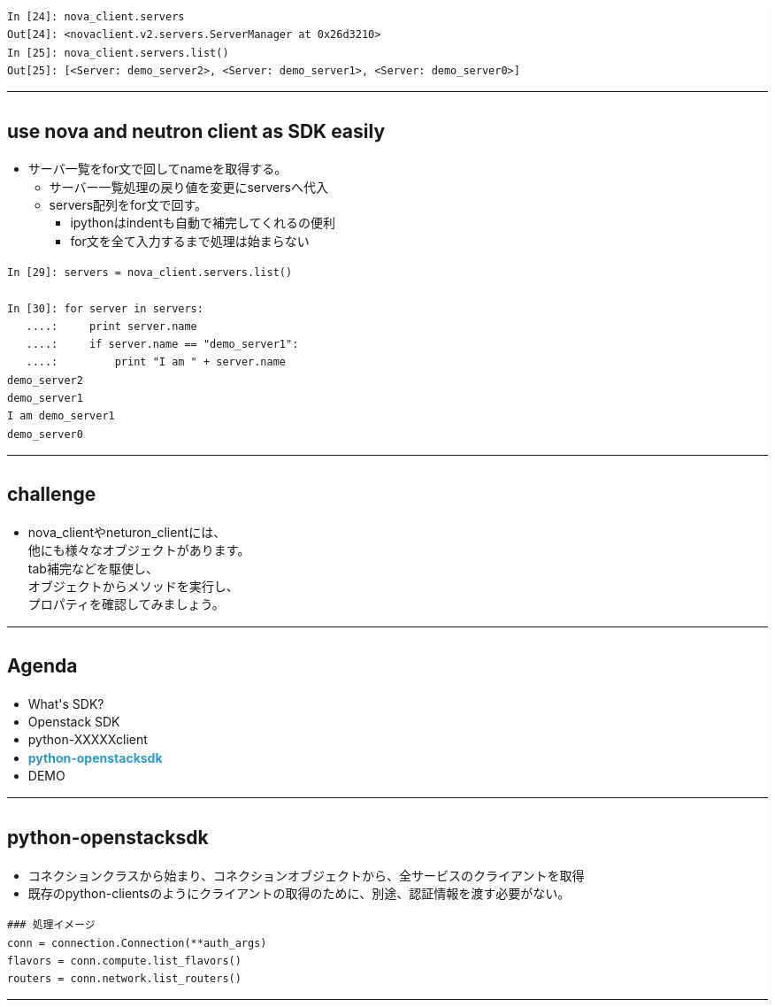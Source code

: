 ```
In [24]: nova_client.servers
Out[24]: <novaclient.v2.servers.ServerManager at 0x26d3210>
In [25]: nova_client.servers.list()
Out[25]: [<Server: demo_server2>, <Server: demo_server1>, <Server: demo_server0>]
```

---
## use nova and neutron client as SDK easily
- サーバ一覧をfor文で回してnameを取得する。
  - サーバー一覧処理の戻り値を変更にserversへ代入
  - servers配列をfor文で回す。
    - ipythonはindentも自動で補完してくれるの便利
    - for文を全て入力するまで処理は始まらない

```
In [29]: servers = nova_client.servers.list()
　
In [30]: for server in servers:
   ....:     print server.name
   ....:     if server.name == "demo_server1":
   ....:         print "I am " + server.name
demo_server2
demo_server1
I am demo_server1
demo_server0
```

---
## challenge
- nova_clientやneturon_clientには、  
  他にも様々なオブジェクトがあります。  
  tab補完などを駆使し、  
  オブジェクトからメソッドを実行し、  
  プロパティを確認してみましょう。

---
## Agenda

- What's SDK?
- Openstack SDK
- python-XXXXXclient
- **<font color='#39c'>python-openstacksdk</font>**
- DEMO

---
## python-openstacksdk
- コネクションクラスから始まり、コネクションオブジェクトから、全サービスのクライアントを取得
- 既存のpython-clientsのようにクライアントの取得のために、別途、認証情報を渡す必要がない。
```
### 処理イメージ
conn = connection.Connection(**auth_args)
flavors = conn.compute.list_flavors()
routers = conn.network.list_routers()
```

---